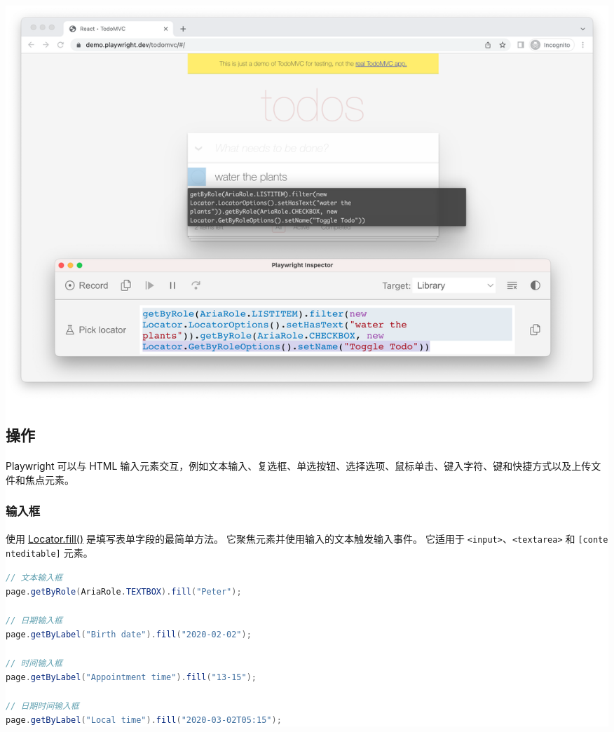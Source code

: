 ![generating-locators.png](./generating-locators.png)

## 操作
Playwright 可以与 HTML 输入元素交互，例如文本输入、复选框、单选按钮、选择选项、鼠标单击、键入字符、键和快捷方式以及上传文件和焦点元素。

### 输入框
使用 [Locator.fill()](https://playwright.dev/java/docs/api/class-locator#locator-fill) 是填写表单字段的最简单方法。 它聚焦元素并使用输入的文本触发输入事件。 它适用于 `<input>`、`<textarea>` 和 `[contenteditable]` 元素。

```java
// 文本输入框
page.getByRole(AriaRole.TEXTBOX).fill("Peter");

// 日期输入框
page.getByLabel("Birth date").fill("2020-02-02");

// 时间输入框
page.getByLabel("Appointment time").fill("13-15");

// 日期时间输入框
page.getByLabel("Local time").fill("2020-03-02T05:15");
```


[JSHandle]: https://playwright.dev/java/docs/api/class-jshandle "JSHandle" 
[ElementHandle]: https://playwright.dev/java/docs/api/class-elementhandle "ElementHandle"
[被附加]: #被添加 "被添加"
[可见]: #可见 '可见'
[Locator]: #locator "Locator"